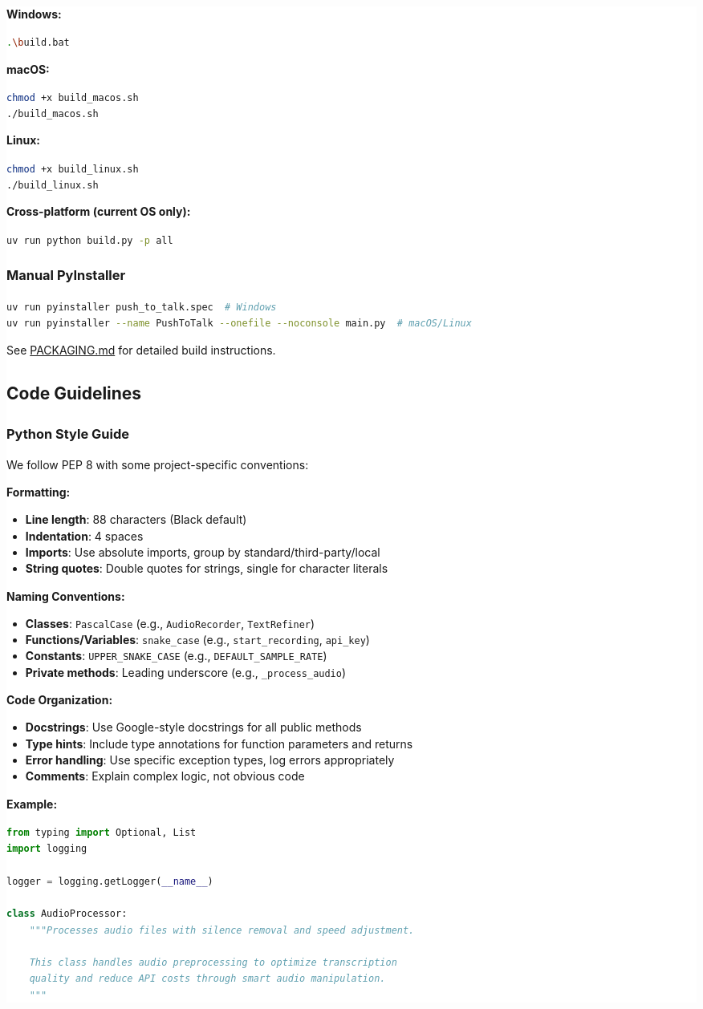 **Windows:**
```bash
.\build.bat
```

**macOS:**
```bash
chmod +x build_macos.sh
./build_macos.sh
```

**Linux:**
```bash
chmod +x build_linux.sh
./build_linux.sh
```

**Cross-platform (current OS only):**
```bash
uv run python build.py -p all
```

### Manual PyInstaller

```bash
uv run pyinstaller push_to_talk.spec  # Windows
uv run pyinstaller --name PushToTalk --onefile --noconsole main.py  # macOS/Linux
```

See [PACKAGING.md](build_script/PACKAGING.md) for detailed build instructions.

## Code Guidelines

### Python Style Guide

We follow PEP 8 with some project-specific conventions:

**Formatting:**
- **Line length**: 88 characters (Black default)
- **Indentation**: 4 spaces
- **Imports**: Use absolute imports, group by standard/third-party/local
- **String quotes**: Double quotes for strings, single for character literals

**Naming Conventions:**
- **Classes**: `PascalCase` (e.g., `AudioRecorder`, `TextRefiner`)
- **Functions/Variables**: `snake_case` (e.g., `start_recording`, `api_key`)
- **Constants**: `UPPER_SNAKE_CASE` (e.g., `DEFAULT_SAMPLE_RATE`)
- **Private methods**: Leading underscore (e.g., `_process_audio`)

**Code Organization:**
- **Docstrings**: Use Google-style docstrings for all public methods
- **Type hints**: Include type annotations for function parameters and returns
- **Error handling**: Use specific exception types, log errors appropriately
- **Comments**: Explain complex logic, not obvious code

**Example:**
```python
from typing import Optional, List
import logging

logger = logging.getLogger(__name__)

class AudioProcessor:
    """Processes audio files with silence removal and speed adjustment.

    This class handles audio preprocessing to optimize transcription
    quality and reduce API costs through smart audio manipulation.
    """

```
